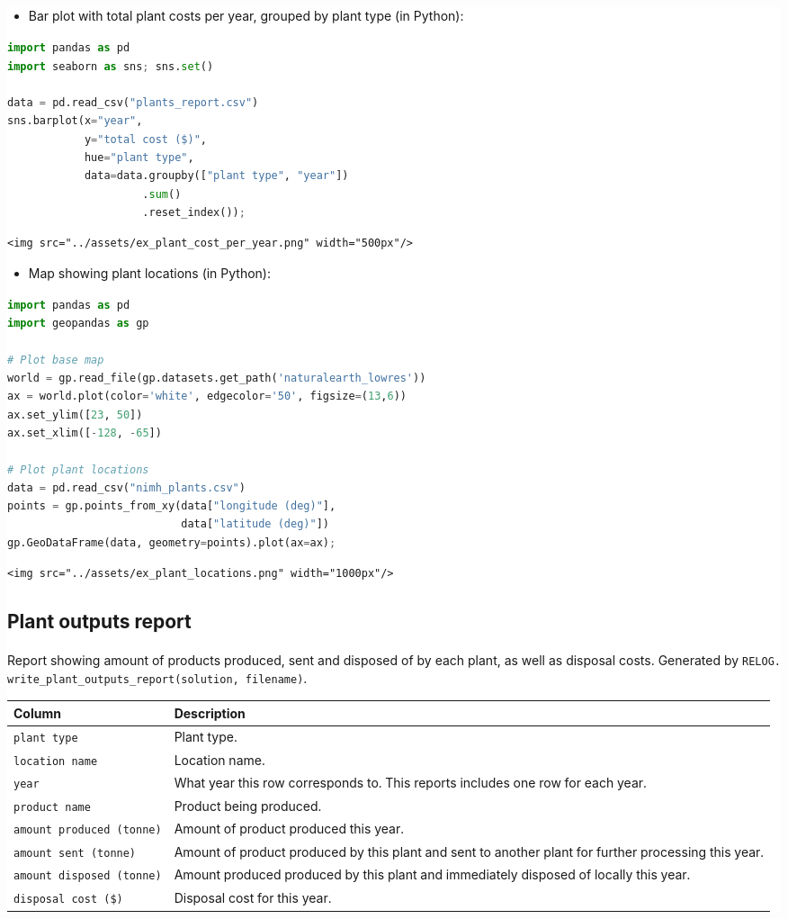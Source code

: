 * Bar plot with total plant costs per year, grouped by plant type (in Python):
```python
import pandas as pd
import seaborn as sns; sns.set()

data = pd.read_csv("plants_report.csv")
sns.barplot(x="year",
            y="total cost ($)",
            hue="plant type",
            data=data.groupby(["plant type", "year"])
                     .sum()
                     .reset_index());
```

```@raw html
<img src="../assets/ex_plant_cost_per_year.png" width="500px"/>
```

* Map showing plant locations (in Python):
```python
import pandas as pd
import geopandas as gp

# Plot base map
world = gp.read_file(gp.datasets.get_path('naturalearth_lowres'))
ax = world.plot(color='white', edgecolor='50', figsize=(13,6))
ax.set_ylim([23, 50])
ax.set_xlim([-128, -65])

# Plot plant locations
data = pd.read_csv("nimh_plants.csv")
points = gp.points_from_xy(data["longitude (deg)"],
                           data["latitude (deg)"])
gp.GeoDataFrame(data, geometry=points).plot(ax=ax);
```

```@raw html
<img src="../assets/ex_plant_locations.png" width="1000px"/>
```

## Plant outputs report

Report showing amount of products produced, sent and disposed of by each plant, as well as disposal costs. Generated by `RELOG.write_plant_outputs_report(solution, filename)`.


| Column                                | Description
|:--------------------------------------|:---------------|
| `plant type`  | Plant type.
| `location name`  | Location name.
| `year`  | What year this row corresponds to. This reports includes one row for each year.
| `product name`  | Product being produced.
| `amount produced (tonne)` | Amount of product produced this year.
| `amount sent (tonne)` | Amount of product produced by this plant and sent to another plant for further processing this year.
| `amount disposed (tonne)` | Amount produced produced by this plant and immediately disposed of locally this year.
| `disposal cost ($)` | Disposal cost for this year.
